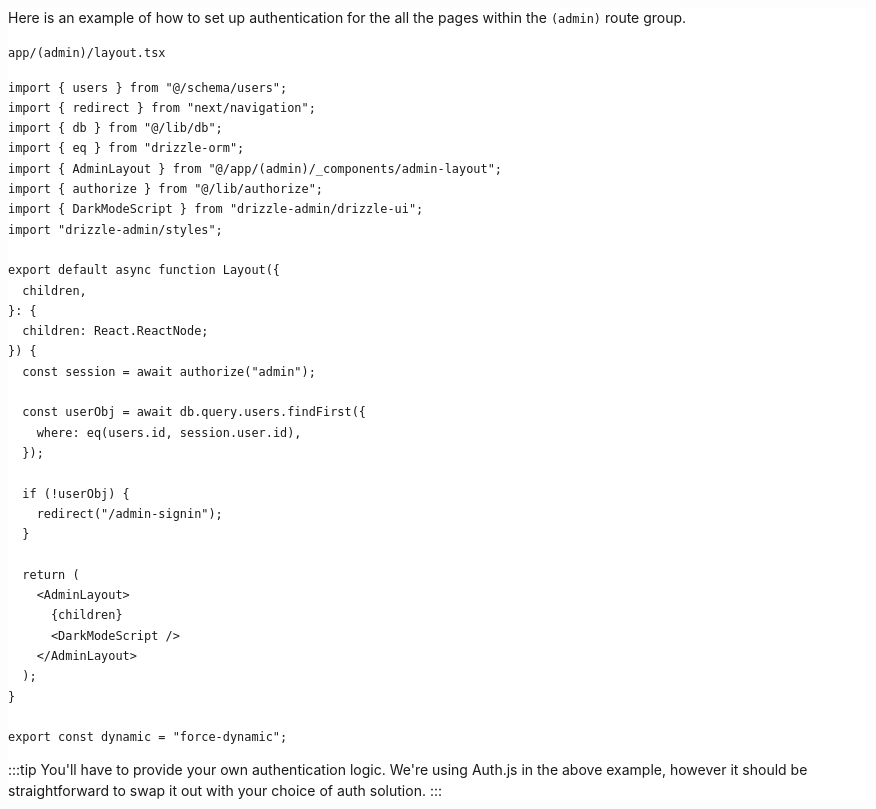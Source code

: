 Here is an example of how to set up authentication for the all the pages within the `(admin)` route group.

`app/(admin)/layout.tsx`

```tsx
import { users } from "@/schema/users";
import { redirect } from "next/navigation";
import { db } from "@/lib/db";
import { eq } from "drizzle-orm";
import { AdminLayout } from "@/app/(admin)/_components/admin-layout";
import { authorize } from "@/lib/authorize";
import { DarkModeScript } from "drizzle-admin/drizzle-ui";
import "drizzle-admin/styles";

export default async function Layout({
  children,
}: {
  children: React.ReactNode;
}) {
  const session = await authorize("admin");

  const userObj = await db.query.users.findFirst({
    where: eq(users.id, session.user.id),
  });

  if (!userObj) {
    redirect("/admin-signin");
  }

  return (
    <AdminLayout>
      {children}
      <DarkModeScript />
    </AdminLayout>
  );
}

export const dynamic = "force-dynamic";
```

:::tip
You'll have to provide your own authentication logic. We're using Auth.js in the above example, however it should be straightforward to swap it out with your choice of auth solution.
:::
